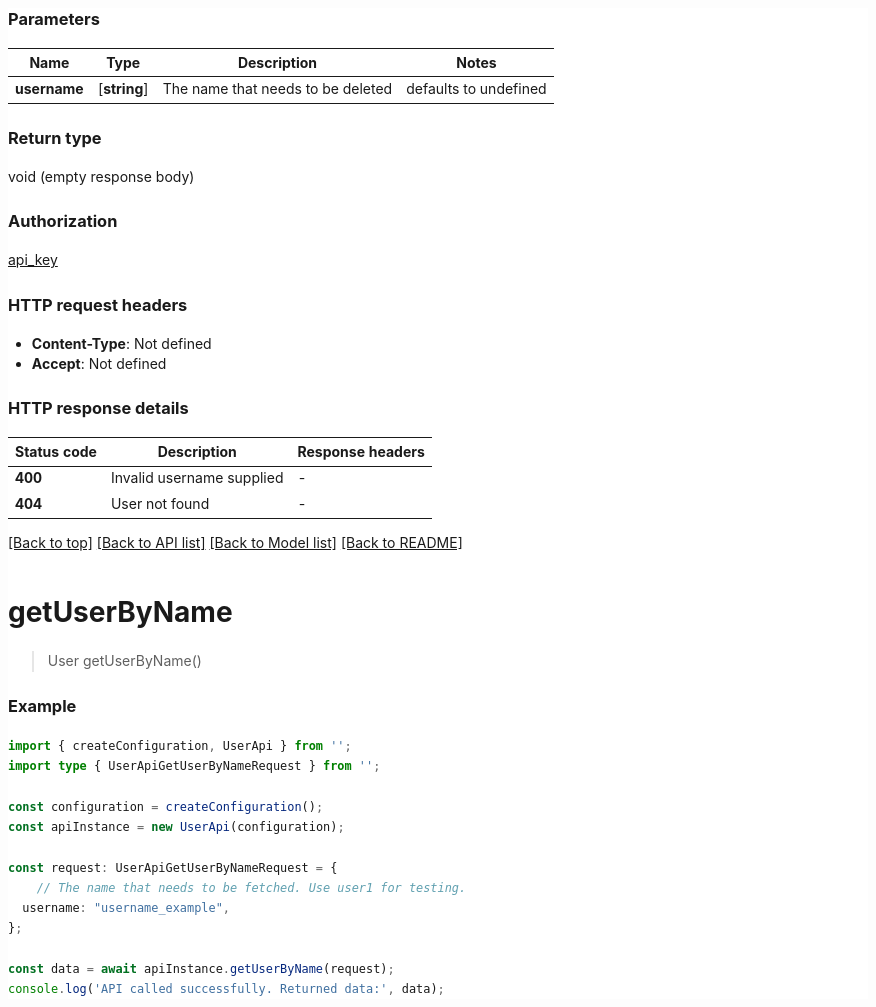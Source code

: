 
### Parameters

Name | Type | Description  | Notes
------------- | ------------- | ------------- | -------------
 **username** | [**string**] | The name that needs to be deleted | defaults to undefined


### Return type

void (empty response body)

### Authorization

[api_key](README.md#api_key)

### HTTP request headers

 - **Content-Type**: Not defined
 - **Accept**: Not defined


### HTTP response details
| Status code | Description | Response headers |
|-------------|-------------|------------------|
**400** | Invalid username supplied |  -  |
**404** | User not found |  -  |

[[Back to top]](#) [[Back to API list]](README.md#documentation-for-api-endpoints) [[Back to Model list]](README.md#documentation-for-models) [[Back to README]](README.md)

# **getUserByName**
> User getUserByName()



### Example


```typescript
import { createConfiguration, UserApi } from '';
import type { UserApiGetUserByNameRequest } from '';

const configuration = createConfiguration();
const apiInstance = new UserApi(configuration);

const request: UserApiGetUserByNameRequest = {
    // The name that needs to be fetched. Use user1 for testing.
  username: "username_example",
};

const data = await apiInstance.getUserByName(request);
console.log('API called successfully. Returned data:', data);
```
